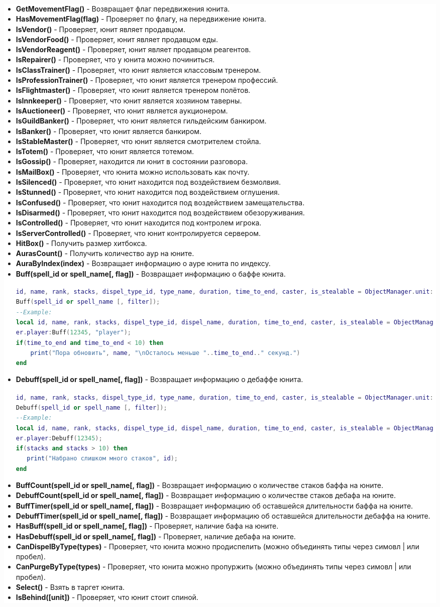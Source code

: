 - **GetMovementFlag()** - Возвращает флаг передвижения юнита.
- **HasMovementFlag(flag)** - Проверяет по флагу, на передвижение юнита.
- **IsVendor()** - Проверяет, юнит являет продавцом.
- **IsVendorFood()** - Проверяет, юнит являет продавцом еды.
- **IsVendorReagent()** - Проверяет, юнит являет продавцом реагентов.
- **IsRepairer()** - Проверяет, что у юнита можно починиться.
- **IsClassTrainer()** - Проверяет, что юнит является классовым тренером.
- **IsProfessionTrainer()** - Проверяет, что юнит является тренером профессий.
- **IsFlightmaster()** - Проверяет, что юнит является тренером полётов.
- **IsInnkeeper()** - Проверяет, что юнит является хозяином таверны.
- **IsAuctioneer()** - Проверяет, что юнит является аукционером.
- **IsGuildBanker()** - Проверяет, что юнит является гильдейским банкиром.
- **IsBanker()** - Проверяет, что юнит является банкиром.
- **IsStableMaster()** - Проверяет, что юнит является смотрителем стойла.
- **IsTotem()** - Проверяет, что юнит является тотемом.
- **IsGossip()** - Проверяет, находится ли юнит в состоянии разговора.
- **IsMailBox()** - Проверяет, что юнита можно использовать как почту.
- **IsSilenced()** - Проверяет, что юнит находится под воздействием безмолвия.
- **IsStunned()** - Проверяет, что юнит находится под воздействием оглушения.
- **IsConfused()** - Проверяет, что юнит находится под воздействием замещательства.
- **IsDisarmed()** - Проверяет, что юнит находится под воздействием обезоруживания.
- **IsControlled()** - Проверяет, что юнит находится под контролем игрока.
- **IsServerControlled()** - Проверяет, что юнит контролируется сервером.
- **HitBox()** - Получить размер хитбокса.
- **AurasCount()** - Получить количество аур на юните.
- **AuraByIndex(index)** - Возвращает информацию о ауре юнита по индексу.
- **Buff(spell_id or spell_name[, flag])** - Возвращает информацию о баффе юнита.
    ```lua
    id, name, rank, stacks, dispel_type_id, type_name, duration, time_to_end, caster, is_stealable = ObjectManager.unit:Buff(spell_id or spell_name [, filter]);
    --Example:
    local id, name, rank, stacks, dispel_type_id, dispel_name, duration, time_to_end, caster, is_stealable = ObjectManager.player:Buff(12345, "player");
    if(time_to_end and time_to_end < 10) then
        print("Пора обновить", name, "\nОсталось меньше "..time_to_end.." секунд.")
    end
    ```
- **Debuff(spell_id or spell_name[, flag])** - Возвращает информацию о дебаффе юнита.
    ```lua
    id, name, rank, stacks, dispel_type_id, type_name, duration, time_to_end, caster, is_stealable = ObjectManager.unit:Debuff(spell_id or spell_name [, filter]);
    --Example:
    local id, name, rank, stacks, dispel_type_id, dispel_name, duration, time_to_end, caster, is_stealable = ObjectManager.player:Debuff(12345);
    if(stacks and stacks > 10) then
       print("Набрано слишком много стаков", id);
    end
    ```
- **BuffCount(spell_id or spell_name[, flag])** - Возвращает информацию о количестве стаков баффа на юните.
- **DebuffCount(spell_id or spell_name[, flag])** - Возвращает информацию о количестве стаков дебафа на юните.
- **BuffTimer(spell_id or spell_name[, flag])** - Возвращает информацию об оставшейся длительности баффа на юните.
- **DebuffTimer(spell_id or spell_name[, flag])** - Возвращает информацию об оставшейся длительности дебаффа на юните.
- **HasBuff(spell_id or spell_name[, flag])** - Проверяет, наличие бафа на юните.
- **HasDebuff(spell_id or spell_name[, flag])** - Проверяет, наличие дебафа на юните.
- **CanDispelByType(types)** - Проверяет, что юнита можно продиспелить (можно объединять типы через симовл | или пробел).
- **CanPurgeByType(types)** - Проверяет, что юнита можно пропуржить (можно объединять типы через симовл | или пробел).
- **Select()** - Взять в таргет юнита.
- **IsBehind([unit])** - Проверяет, что юнит стоит спиной.